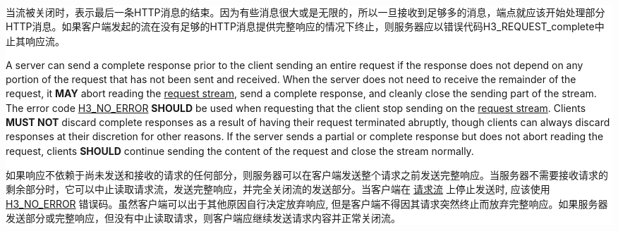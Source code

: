 当流被关闭时，表示最后一条HTTP消息的结束。因为有些消息很大或是无限的，所以一旦接收到足够多的消息，端点就应该开始处理部分HTTP消息。如果客户端发起的流在没有足够的HTTP消息提供完整响应的情况下终止，则服务器应以错误代码H3_REQUEST_complete中止其响应流。

A server can send a complete response prior to the client sending an entire request if the response does not depend on any portion of the request that has not been sent and received. When the server does not need to receive the remainder of the request, it **MAY** abort reading the [request stream](https://www.rfc-editor.org/rfc/rfc9114.html#request-streams), send a complete response, and cleanly close the sending part of the stream. The error code [H3_NO_ERROR](https://www.rfc-editor.org/rfc/rfc9114.html#H3_NO_ERROR) **SHOULD** be used when requesting that the client stop sending on the [request stream](https://www.rfc-editor.org/rfc/rfc9114.html#request-streams). Clients **MUST NOT** discard complete responses as a result of having their request terminated abruptly, though clients can always discard responses at their discretion for other reasons. If the server sends a partial or complete response but does not abort reading the request, clients **SHOULD** continue sending the content of the request and close the stream normally.

如果响应不依赖于尚未发送和接收的请求的任何部分，则服务器可以在客户端发送整个请求之前发送完整响应。当服务器不需要接收请求的剩余部分时，它可以中止读取请求流，发送完整响应，并完全关闭流的发送部分。当客户端在 [请求流](https://www.rfc-editor.org/rfc/rfc9114.html#request-streams) 上停止发送时, 应该使用 [H3_NO_ERROR](https://www.rfc-editor.org/rfc/rfc9114.html#H3_NO_ERROR) 错误码。虽然客户端可以出于其他原因自行决定放弃响应, 但是客户端不得因其请求突然终止而放弃完整响应。如果服务器发送部分或完整响应，但没有中止读取请求，则客户端应继续发送请求内容并正常关闭流。

















